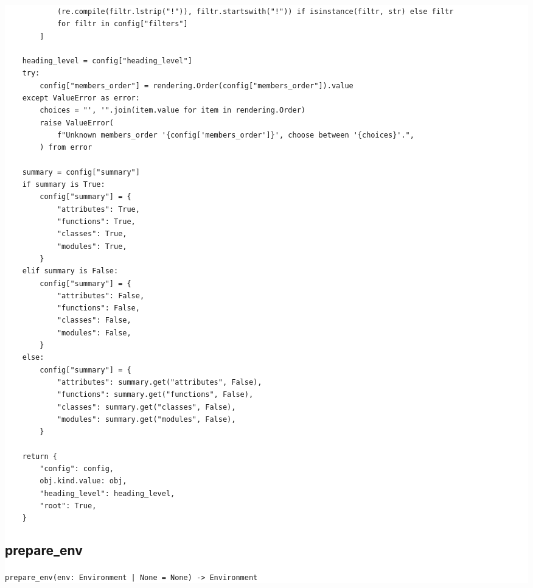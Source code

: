```
            (re.compile(filtr.lstrip("!")), filtr.startswith("!")) if isinstance(filtr, str) else filtr
            for filtr in config["filters"]
        ]

    heading_level = config["heading_level"]
    try:
        config["members_order"] = rendering.Order(config["members_order"]).value
    except ValueError as error:
        choices = "', '".join(item.value for item in rendering.Order)
        raise ValueError(
            f"Unknown members_order '{config['members_order']}', choose between '{choices}'.",
        ) from error

    summary = config["summary"]
    if summary is True:
        config["summary"] = {
            "attributes": True,
            "functions": True,
            "classes": True,
            "modules": True,
        }
    elif summary is False:
        config["summary"] = {
            "attributes": False,
            "functions": False,
            "classes": False,
            "modules": False,
        }
    else:
        config["summary"] = {
            "attributes": summary.get("attributes", False),
            "functions": summary.get("functions", False),
            "classes": summary.get("classes", False),
            "modules": summary.get("modules", False),
        }

    return {
        "config": config,
        obj.kind.value: obj,
        "heading_level": heading_level,
        "root": True,
    }
```

## prepare_env

```
prepare_env(env: Environment | None = None) -> Environment
```
